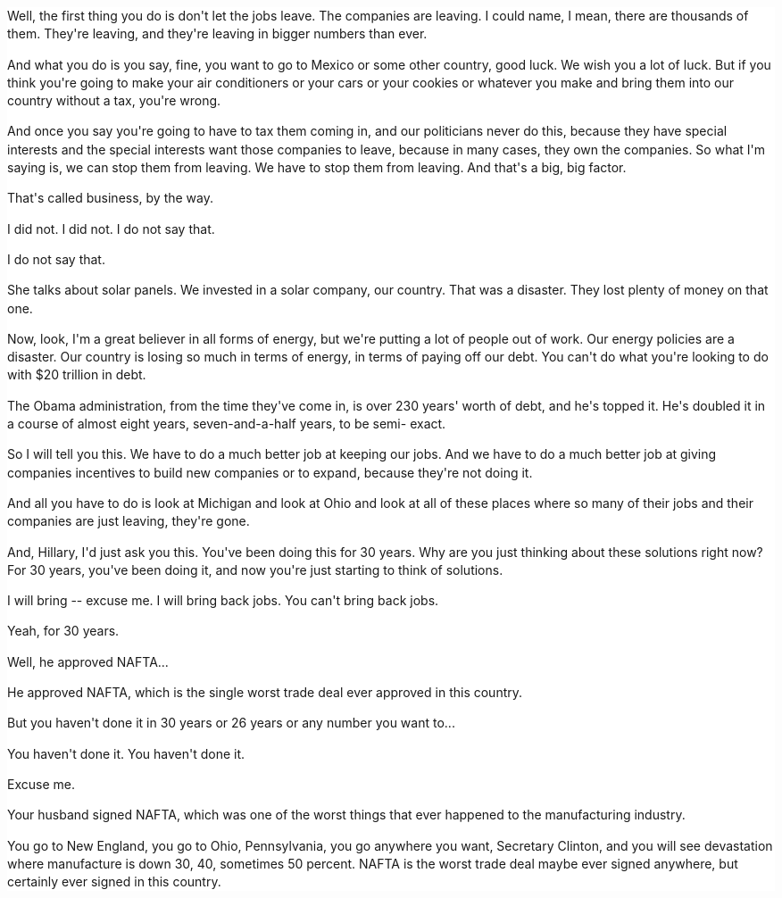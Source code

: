 Well, the first thing you do is don't let the jobs leave. The companies are leaving. I could name, I mean, there are thousands of them. They're leaving, and they're leaving in bigger numbers than ever.

And what you do is you say, fine, you want to go to Mexico or some other country, good luck. We wish you a lot of luck. But if you think you're going to make your air conditioners or your cars or your cookies or whatever you make and bring them into our country without a tax, you're wrong.

And once you say you're going to have to tax them coming in, and our politicians never do this, because they have special interests and the special interests want those companies to leave, because in many cases, they own the companies. So what I'm saying is, we can stop them from leaving. We have to stop them from leaving. And that's a big, big factor.

That's called business, by the way.

I did not. I did not. I do not say that.

I do not say that.

She talks about solar panels. We invested in a solar company, our country. That was a disaster. They lost plenty of money on that one.

Now, look, I'm a great believer in all forms of energy, but we're putting a lot of people out of work. Our energy policies are a disaster. Our country is losing so much in terms of energy, in terms of paying off our debt. You can't do what you're looking to do with $20 trillion in debt.

The Obama administration, from the time they've come in, is over 230 years' worth of debt, and he's topped it. He's doubled it in a course of almost eight years, seven-and-a-half years, to be semi- exact.

So I will tell you this. We have to do a much better job at keeping our jobs. And we have to do a much better job at giving companies incentives to build new companies or to expand, because they're not doing it.

And all you have to do is look at Michigan and look at Ohio and look at all of these places where so many of their jobs and their companies are just leaving, they're gone.

And, Hillary, I'd just ask you this. You've been doing this for 30 years. Why are you just thinking about these solutions right now? For 30 years, you've been doing it, and now you're just starting to think of solutions.

I will bring -- excuse me. I will bring back jobs. You can't bring back jobs.

Yeah, for 30 years.

Well, he approved NAFTA...

He approved NAFTA, which is the single worst trade deal ever approved in this country.

But you haven't done it in 30 years or 26 years or any number you want to...

You haven't done it. You haven't done it.

Excuse me.

Your husband signed NAFTA, which was one of the worst things that ever happened to the manufacturing industry.

You go to New England, you go to Ohio, Pennsylvania, you go anywhere you want, Secretary Clinton, and you will see devastation where manufacture is down 30, 40, sometimes 50 percent. NAFTA is the worst trade deal maybe ever signed anywhere, but certainly ever signed in this country.
